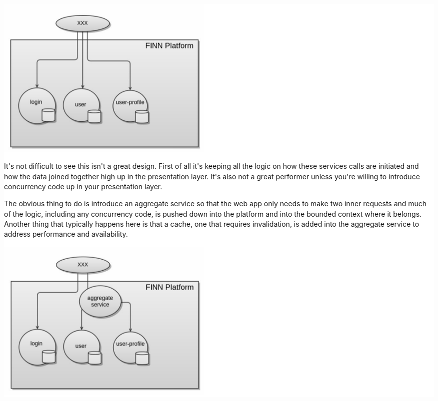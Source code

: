<img class="center-block" width="400" alt="Finn platform" src="/images/2015-04-28-Apache-Cassandra-in-a-Microservices-Enterprise-Platform/finn-platform-1.png"/>

It's not difficult to see this isn't a great design. First of all it's keeping all the logic on how these services calls are initiated and how the data joined together high up in the presentation layer. It's also not a great performer unless you're willing to introduce concurrency code up in your presentation layer.

The obvious thing to do is introduce an aggregate service so that the web app only needs to make two inner requests and much of the logic, including any concurrency code, is pushed down into the platform and into the bounded context where it belongs. Another thing that typically happens here is that a cache, one that requires invalidation, is added into the aggregate service to address performance and availability.

<img class="center-block" width="400" alt="Finn platform" src="/images/2015-04-28-Apache-Cassandra-in-a-Microservices-Enterprise-Platform/finn-platform-2.png"/>
